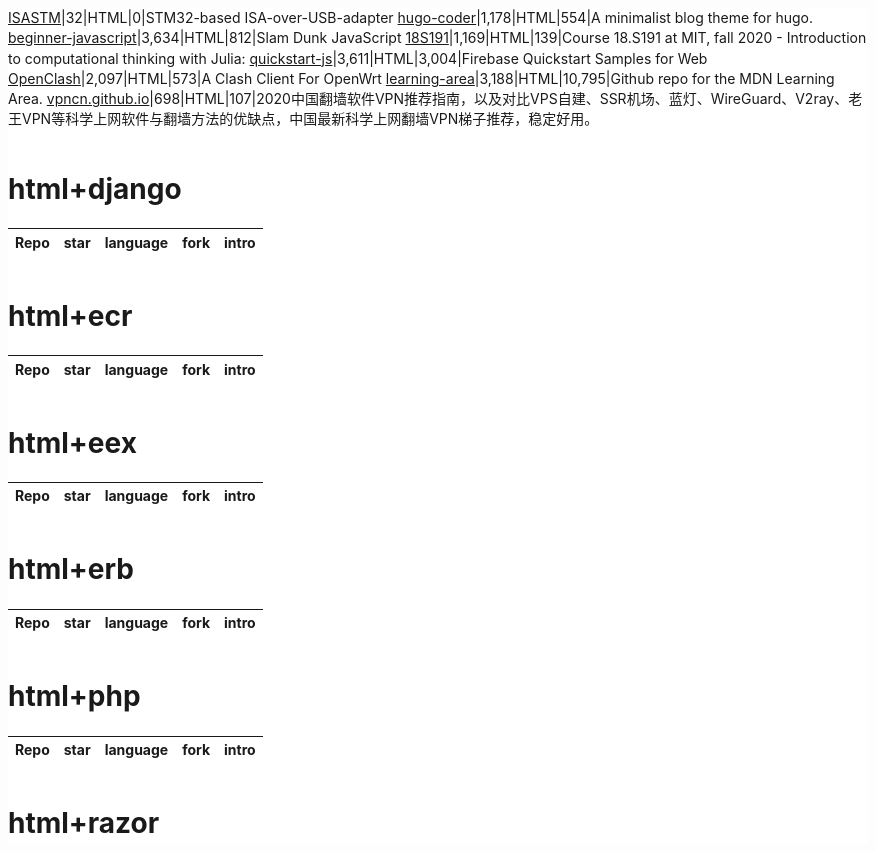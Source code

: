 [ISASTM](https://github.com/Manawyrm/ISASTM)|32|HTML|0|STM32-based ISA-over-USB-adapter
[hugo-coder](https://github.com/luizdepra/hugo-coder)|1,178|HTML|554|A minimalist blog theme for hugo.
[beginner-javascript](https://github.com/wesbos/beginner-javascript)|3,634|HTML|812|Slam Dunk JavaScript
[18S191](https://github.com/mitmath/18S191)|1,169|HTML|139|Course 18.S191 at MIT, fall 2020 - Introduction to computational thinking with Julia:
[quickstart-js](https://github.com/firebase/quickstart-js)|3,611|HTML|3,004|Firebase Quickstart Samples for Web
[OpenClash](https://github.com/vernesong/OpenClash)|2,097|HTML|573|A Clash Client For OpenWrt
[learning-area](https://github.com/mdn/learning-area)|3,188|HTML|10,795|Github repo for the MDN Learning Area.
[vpncn.github.io](https://github.com/vpncn/vpncn.github.io)|698|HTML|107|2020中国翻墙软件VPN推荐指南，以及对比VPS自建、SSR机场、蓝灯、WireGuard、V2ray、老王VPN等科学上网软件与翻墙方法的优缺点，中国最新科学上网翻墙VPN梯子推荐，稳定好用。


# html+django

Repo|star|language|fork|intro
-|-|-|-|-



# html+ecr

Repo|star|language|fork|intro
-|-|-|-|-



# html+eex

Repo|star|language|fork|intro
-|-|-|-|-



# html+erb

Repo|star|language|fork|intro
-|-|-|-|-



# html+php

Repo|star|language|fork|intro
-|-|-|-|-



# html+razor
